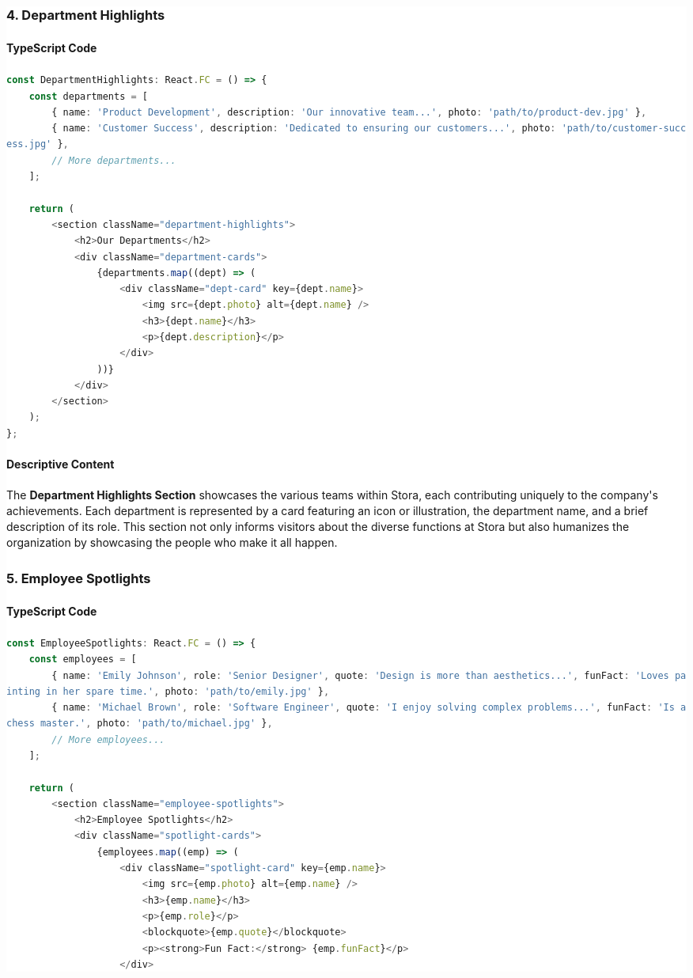 ### 4. Department Highlights

#### TypeScript Code

```typescript
const DepartmentHighlights: React.FC = () => {
    const departments = [
        { name: 'Product Development', description: 'Our innovative team...', photo: 'path/to/product-dev.jpg' },
        { name: 'Customer Success', description: 'Dedicated to ensuring our customers...', photo: 'path/to/customer-success.jpg' },
        // More departments...
    ];

    return (
        <section className="department-highlights">
            <h2>Our Departments</h2>
            <div className="department-cards">
                {departments.map((dept) => (
                    <div className="dept-card" key={dept.name}>
                        <img src={dept.photo} alt={dept.name} />
                        <h3>{dept.name}</h3>
                        <p>{dept.description}</p>
                    </div>
                ))}
            </div>
        </section>
    );
};
```

#### Descriptive Content

The **Department Highlights Section** showcases the various teams within Stora, each contributing uniquely to the company's achievements. Each department is represented by a card featuring an icon or illustration, the department name, and a brief description of its role. This section not only informs visitors about the diverse functions at Stora but also humanizes the organization by showcasing the people who make it all happen.

### 5. Employee Spotlights

#### TypeScript Code

```typescript
const EmployeeSpotlights: React.FC = () => {
    const employees = [
        { name: 'Emily Johnson', role: 'Senior Designer', quote: 'Design is more than aesthetics...', funFact: 'Loves painting in her spare time.', photo: 'path/to/emily.jpg' },
        { name: 'Michael Brown', role: 'Software Engineer', quote: 'I enjoy solving complex problems...', funFact: 'Is a chess master.', photo: 'path/to/michael.jpg' },
        // More employees...
    ];

    return (
        <section className="employee-spotlights">
            <h2>Employee Spotlights</h2>
            <div className="spotlight-cards">
                {employees.map((emp) => (
                    <div className="spotlight-card" key={emp.name}>
                        <img src={emp.photo} alt={emp.name} />
                        <h3>{emp.name}</h3>
                        <p>{emp.role}</p>
                        <blockquote>{emp.quote}</blockquote>
                        <p><strong>Fun Fact:</strong> {emp.funFact}</p>
                    </div>
```